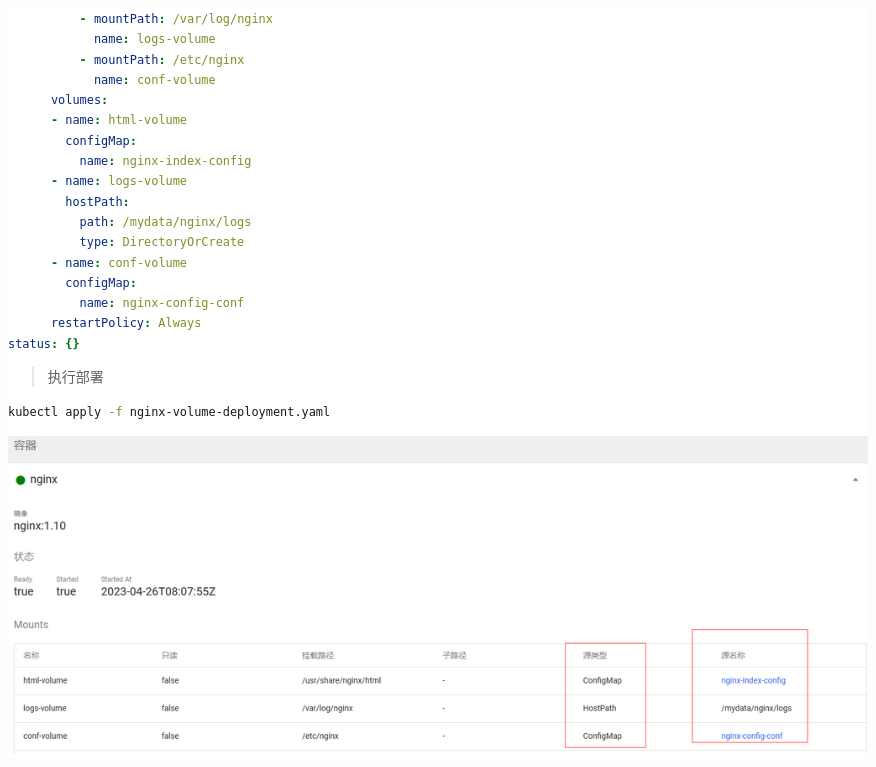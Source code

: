 ```yaml
          - mountPath: /var/log/nginx
            name: logs-volume
          - mountPath: /etc/nginx
            name: conf-volume
      volumes:
      - name: html-volume
        configMap:
          name: nginx-index-config
      - name: logs-volume
        hostPath:
          path: /mydata/nginx/logs
          type: DirectoryOrCreate
      - name: conf-volume
        configMap:
          name: nginx-config-conf
      restartPolicy: Always
status: {}
```

> 执行部署

```sh
kubectl apply -f nginx-volume-deployment.yaml
```

![image-20230426163526571](/images/Docker/image-20230426163526571.png)



